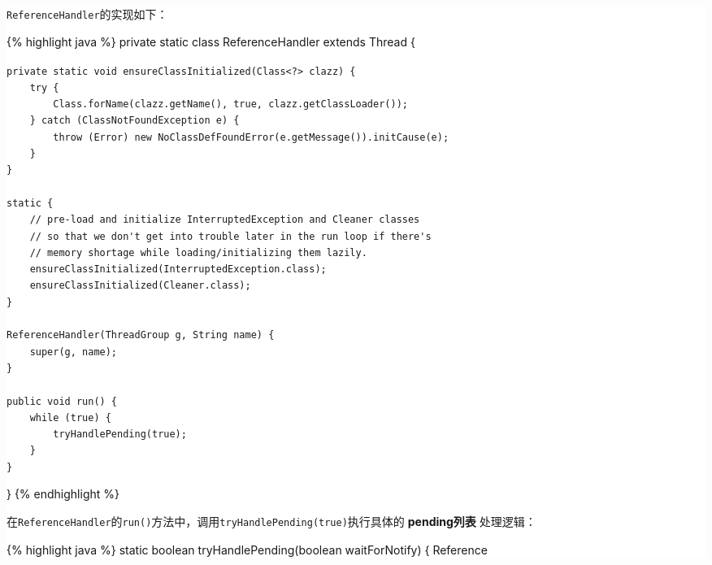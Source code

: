 `ReferenceHandler`的实现如下：

{% highlight java %}
private static class ReferenceHandler extends Thread {

    private static void ensureClassInitialized(Class<?> clazz) {
        try {
            Class.forName(clazz.getName(), true, clazz.getClassLoader());
        } catch (ClassNotFoundException e) {
            throw (Error) new NoClassDefFoundError(e.getMessage()).initCause(e);
        }
    }

    static {
        // pre-load and initialize InterruptedException and Cleaner classes
        // so that we don't get into trouble later in the run loop if there's
        // memory shortage while loading/initializing them lazily.
        ensureClassInitialized(InterruptedException.class);
        ensureClassInitialized(Cleaner.class);
    }

    ReferenceHandler(ThreadGroup g, String name) {
        super(g, name);
    }

    public void run() {
        while (true) {
            tryHandlePending(true);
        }
    }
}
{% endhighlight %}

在`ReferenceHandler`的`run()`方法中，调用`tryHandlePending(true)`执行具体的 **pending列表** 处理逻辑：

{% highlight java %}
static boolean tryHandlePending(boolean waitForNotify) {
        Reference<Object> r;
        Cleaner c;
        try {
            synchronized (lock) {
                if (pending != null) {
                    r = pending;
                    // 'instanceof' might throw OutOfMemoryError sometimes
                    // so do this before un-linking 'r' from the 'pending' chain...
                    c = r instanceof Cleaner ? (Cleaner) r : null;
                    // unlink 'r' from 'pending' chain
                    pending = r.discovered;
                    r.discovered = null;
                } else {
                    // The waiting on the lock may cause an OutOfMemoryError
                    // because it may try to allocate exception objects.
                    if (waitForNotify) {
                        lock.wait();
                    }
                    // retry if waited
                    return waitForNotify;
                }
            }
        } catch (OutOfMemoryError x) {
            // Give other threads CPU time so they hopefully drop some live references
            // and GC reclaims some space.
            // Also prevent CPU intensive spinning in case 'r instanceof Cleaner' above
            // persistently throws OOME for some time...
            Thread.yield();
            // retry
            return true;